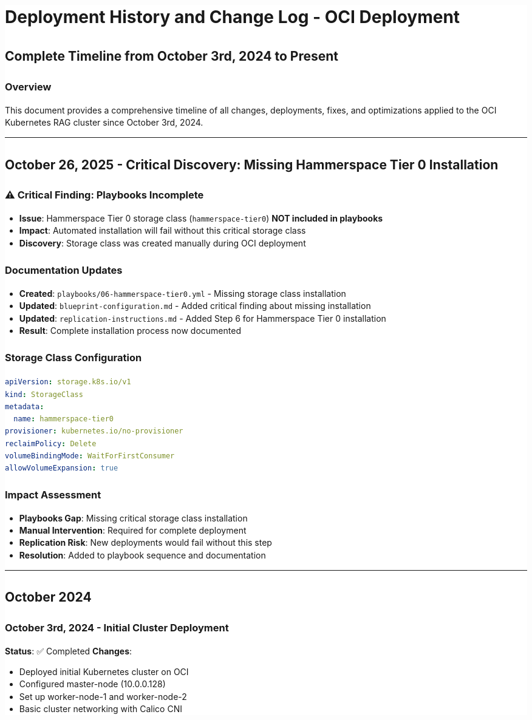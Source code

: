 # Deployment History and Change Log - OCI Deployment
## Complete Timeline from October 3rd, 2024 to Present

### Overview
This document provides a comprehensive timeline of all changes, deployments, fixes, and optimizations applied to the OCI Kubernetes RAG cluster since October 3rd, 2024.

---

## October 26, 2025 - Critical Discovery: Missing Hammerspace Tier 0 Installation

### ⚠️ **Critical Finding: Playbooks Incomplete**
- **Issue**: Hammerspace Tier 0 storage class (`hammerspace-tier0`) **NOT included in playbooks**
- **Impact**: Automated installation will fail without this critical storage class
- **Discovery**: Storage class was created manually during OCI deployment

### Documentation Updates
- **Created**: `playbooks/06-hammerspace-tier0.yml` - Missing storage class installation
- **Updated**: `blueprint-configuration.md` - Added critical finding about missing installation
- **Updated**: `replication-instructions.md` - Added Step 6 for Hammerspace Tier 0 installation
- **Result**: Complete installation process now documented

### Storage Class Configuration
```yaml
apiVersion: storage.k8s.io/v1
kind: StorageClass
metadata:
  name: hammerspace-tier0
provisioner: kubernetes.io/no-provisioner
reclaimPolicy: Delete
volumeBindingMode: WaitForFirstConsumer
allowVolumeExpansion: true
```

### Impact Assessment
- **Playbooks Gap**: Missing critical storage class installation
- **Manual Intervention**: Required for complete deployment
- **Replication Risk**: New deployments would fail without this step
- **Resolution**: Added to playbook sequence and documentation

---

## October 2024

### October 3rd, 2024 - Initial Cluster Deployment
**Status**: ✅ Completed
**Changes**:
- Deployed initial Kubernetes cluster on OCI
- Configured master-node (10.0.0.128)
- Set up worker-node-1 and worker-node-2
- Basic cluster networking with Calico CNI

